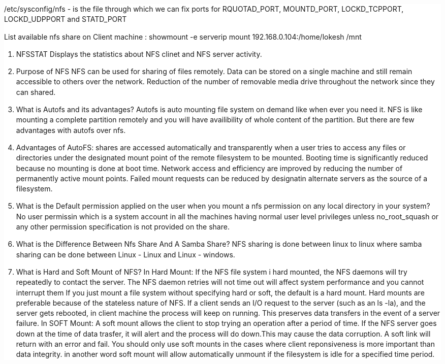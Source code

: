 /etc/sysconfig/nfs -  is the file through which we can fix ports
for RQUOTAD_PORT, MOUNTD_PORT, LOCKD_TCPPORT,
LOCKD_UDPPORT and STATD_PORT

List available nfs share on Client machine :
showmount -e serverip 
mount 192.168.0.104:/home/lokesh /mnt


1. NFSSTAT
Displays the statistics about NFS clinet and NFS server activity.

2. Purpose of NFS
NFS can be used for sharing of files remotely. Data can be stored on a single machine and still remain accessible to others over the network.  Reduction of the number of removable media drive throughout the network since they can shared.

3. What is Autofs and its advantages?
Autofs is auto mounting file system on demand like when ever you need it. 
NFS is like mounting a complete partition remotely and you will have availibility of whole content of the partition.
But there are few advantages with autofs over nfs.

4. Advantages of AutoFS:
shares are accessed automatically and transparently when a user tries to access any files or directories under the designated mount point of the remote filesystem to be mounted.
Booting time is significantly reduced because no mounting is done at boot time.
Network access and efficiency are improved by reducing the number of permanently active mount points.
Failed mount requests can be reduced by designatin alternate servers as the source of a filesystem.

5. What is the Default permission applied on the user when you mount a nfs permission on any local directory in your system?
No user permissin which is a system account in all the machines having normal user level privileges unless no_root_squash or any other permission specification is not provided on the share.

6. What is the Difference Between Nfs Share And A Samba Share?
NFS sharing is done between linux to linux where samba sharing can be done between Linux - Linux and Linux - windows.

7. What is Hard and Soft Mount of NFS?
In Hard Mount:
If the NFS file system i hard mounted, the NFS daemons will try repeatedly to contact the server. The NFS daemon retries will not time out will affect system performance and you cannot interrupt them
If you just mount a file system without specifying hard or soft, the default is a hard mount. Hard mounts are preferable because of the stateless nature of NFS.
If a client sends an I/O request to the server (such as an ls -la), and the server gets rebooted, in client machine the process will keep on running. This preserves data transfers in the event of a server failure.
In SOFT Mount:
A soft mount allows the client to stop trying an operation after a period of time. If the NFS server goes down at the time of data trasfer, it will alert and the process will do down.This may cause the data corruption.
A soft link will return with an error and fail. You should only use soft mounts in the cases where client reponsiveness is more important than data integrity. in another word soft mount will allow automatically unmount if the filesystem is idle for a specified time period.
